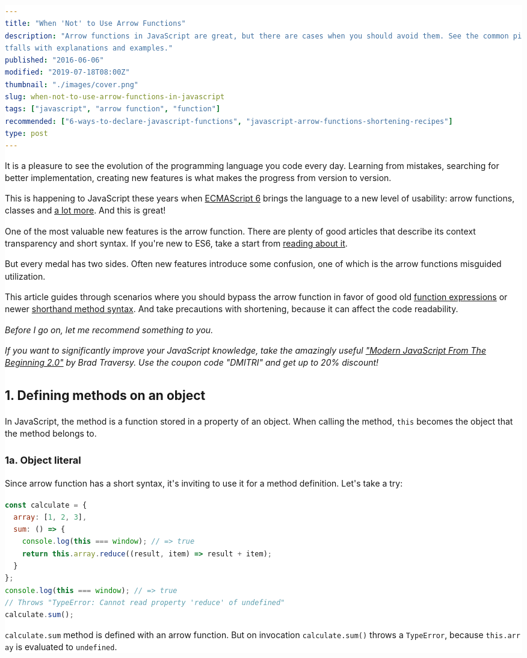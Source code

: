 ```yaml
---
title: "When 'Not' to Use Arrow Functions"
description: "Arrow functions in JavaScript are great, but there are cases when you should avoid them. See the common pitfalls with explanations and examples."
published: "2016-06-06"
modified: "2019-07-18T08:00Z"
thumbnail: "./images/cover.png"
slug: when-not-to-use-arrow-functions-in-javascript
tags: ["javascript", "arrow function", "function"]
recommended: ["6-ways-to-declare-javascript-functions", "javascript-arrow-functions-shortening-recipes"]
type: post
---
```


It is a pleasure to see the evolution of the programming language you code every day. Learning from mistakes, searching for better implementation, creating new features is what makes the progress from version to version.  

This is happening to JavaScript these years when [ECMAScript 6](http://www.ecma-international.org/ecma-262/6.0/) brings the language to a new level of usability: arrow functions, classes and [a lot more](https://github.com/lukehoban/es6features#introduction). And this is great!  

One of the most valuable new features is the arrow function. There are plenty of good articles that describe its context transparency and short syntax. If you're new to ES6, take a start from [reading about it](https://strongloop.com/strongblog/an-introduction-to-javascript-es6-arrow-functions/).  

But every medal has two sides. Often new features introduce some confusion, one of which is the arrow functions misguided utilization.   

This article guides through scenarios where you should bypass the arrow function in favor of good old [function expressions](https://developer.mozilla.org/en/docs/web/JavaScript/Reference/Operators/function) or newer [shorthand method syntax](https://developer.mozilla.org/en-US/docs/Web/JavaScript/Reference/Functions/Method_definitions). And take precautions with shortening, because it can affect the code readability.

*Before I go on, let me recommend something to you.* 

*If you want to significantly improve your JavaScript knowledge, take the  amazingly useful ["Modern JavaScript From The Beginning 2.0"](https://www.traversymedia.com/a/2147528886/FqXWyazh) by Brad Traversy. Use the coupon code "DMITRI" and get up to 20% discount!*

## 1. Defining methods on an object

In JavaScript, the method is a function stored in a property of an object. When calling the method, `this` becomes the object that the method belongs to.  

### 1a. Object literal
Since arrow function has a short syntax, it's inviting to use it for a method definition. Let's take a try:

```javascript
const calculate = {
  array: [1, 2, 3],
  sum: () => {
    console.log(this === window); // => true
    return this.array.reduce((result, item) => result + item);
  }
};
console.log(this === window); // => true
// Throws "TypeError: Cannot read property 'reduce' of undefined"
calculate.sum();
```
`calculate.sum` method is defined with an arrow function. But on invocation `calculate.sum()` throws a `TypeError`, because `this.array` is evaluated to `undefined`.  